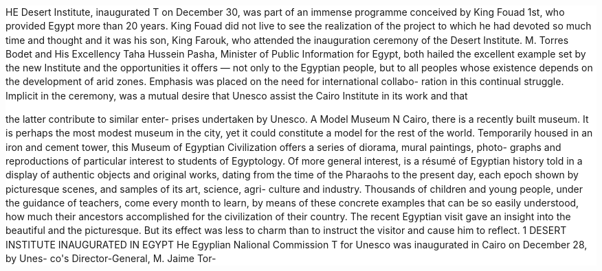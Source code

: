 HE Desert Institute, inaugurated 
T on December 30, was part of an 
immense programme conceived by 
King Fouad 1st, who provided Egypt 
more than 20 years. King Fouad did 
not live to see the realization of the 
project to which he had devoted so 
much time and thought and it was 
his son, King Farouk, who attended 
the inauguration ceremony of the 
Desert Institute. 
M. Torres Bodet and His Excellency 
Taha Hussein Pasha, Minister of 
Public Information for Egypt, both 
hailed the excellent example set by 
the new Institute and the opportunities 
it offers — not only to the Egyptian 
people, but to all peoples whose 
existence depends on the development 
of arid zones. Emphasis was placed 
on the need for international collabo- 
ration in this continual struggle. 
Implicit in the ceremony, was a 
mutual desire that Unesco assist the 
Cairo Institute in its work and that 
  
the latter contribute to similar enter- 
prises undertaken by Unesco. 
A Model Museum 
N Cairo, there is a recently built 
museum. It is perhaps the most 
modest museum in the city, yet it 
could constitute a model for the rest of 
the world. Temporarily housed in an 
iron and cement tower, this Museum 
of Egyptian Civilization offers a series 
of diorama, mural paintings, photo- 
graphs and reproductions of particular 
interest to students of Egyptology. 
Of more general interest, is a résumé 
of Egyptian history told in a display 
of authentic objects and original 
works, dating from the time of the 
Pharaohs to the present day, each 
epoch shown by picturesque scenes, 
and samples of its art, science, agri- 
culture and industry. 
Thousands of children and young 
people, under the guidance of teachers, 
come every month to learn, by means 
of these concrete examples that can 
be so easily understood, how much 
their ancestors accomplished for the 
civilization of their country. 
The recent Egyptian visit gave an 
insight into the beautiful and the 
picturesque. But its effect was less to 
charm than to instruct the visitor and 
cause him to reflect. 
1 DESERT INSTITUTE INAUGURATED IN EGYPT 
He Egyplian Nalional Commission 
T for Unesco was inaugurated in 
Cairo on December 28, by Unes- 
co's Director-General, M. Jaime Tor- 